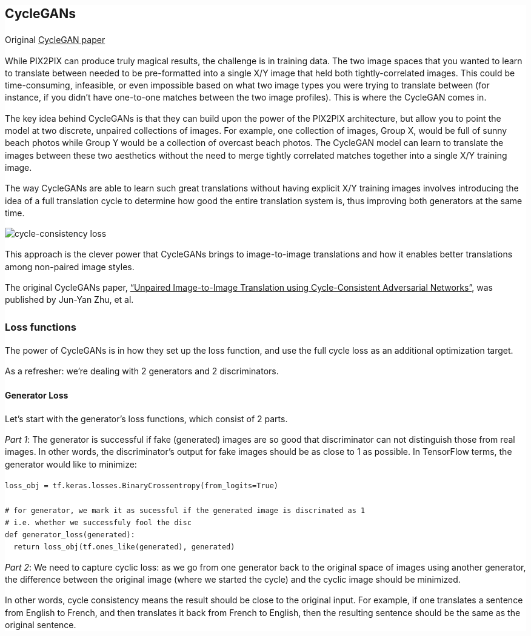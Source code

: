 ## CycleGANs
Original [CycleGAN paper](https://arxiv.org/pdf/1703.10593.pdf)

While PIX2PIX can produce truly magical results, the challenge is in training data. The two image spaces that you wanted to learn to translate between needed to be pre-formatted into a single X/Y image that held both tightly-correlated images. This could be time-consuming, infeasible, or even impossible based on what two image types you were trying to translate between (for instance, if you didn’t have one-to-one matches between the two image profiles). This is where the CycleGAN comes in.

The key idea behind CycleGANs is that they can build upon the power of the PIX2PIX architecture, but allow you to point the model at two discrete, unpaired collections of images. For example, one collection of images, Group X, would be full of sunny beach photos while Group Y would be a collection of overcast beach photos. The CycleGAN model can learn to translate the images between these two aesthetics without the need to merge tightly correlated matches together into a single X/Y training image.

The way CycleGANs are able to learn such great translations without having explicit X/Y training images involves introducing the idea of a full translation cycle to determine how good the entire translation system is, thus improving both generators at the same time.

![cycle-consistency loss](https://cdn-images-1.medium.com/max/1600/0*D5yQU7v0NHXsb1Ep.jpg)

This approach is the clever power that CycleGANs brings to image-to-image translations and how it enables better translations among non-paired image styles.

The original CycleGANs paper, [“Unpaired Image-to-Image Translation using Cycle-Consistent Adversarial Networks”](https://arxiv.org/pdf/1703.10593.pdf), was published by Jun-Yan Zhu, et al.

### Loss functions
The power of CycleGANs is in how they set up the loss function, and use the full cycle loss as an additional optimization target.

As a refresher: we’re dealing with 2 generators and 2 discriminators.

#### Generator Loss
Let’s start with the generator’s loss functions, which consist of 2 parts.

*Part 1*: The generator is successful if fake (generated) images are so good that discriminator can not distinguish those from real images. In other words, the discriminator’s output for fake images should be as close to 1 as possible. In TensorFlow terms, the generator would like to minimize:
```
loss_obj = tf.keras.losses.BinaryCrossentropy(from_logits=True)

# for generator, we mark it as sucessful if the generated image is discrimated as 1
# i.e. whether we successfuly fool the disc
def generator_loss(generated):
  return loss_obj(tf.ones_like(generated), generated)
```

*Part 2*: We need to capture cyclic loss: as we go from one generator back to the original space of images using another generator, the difference between the original image (where we started the cycle) and the cyclic image should be minimized.

In other words, cycle consistency means the result should be close to the original input. For example, if one translates a sentence from English to French, and then translates it back from French to English, then the resulting sentence should be the same as the  original sentence.
